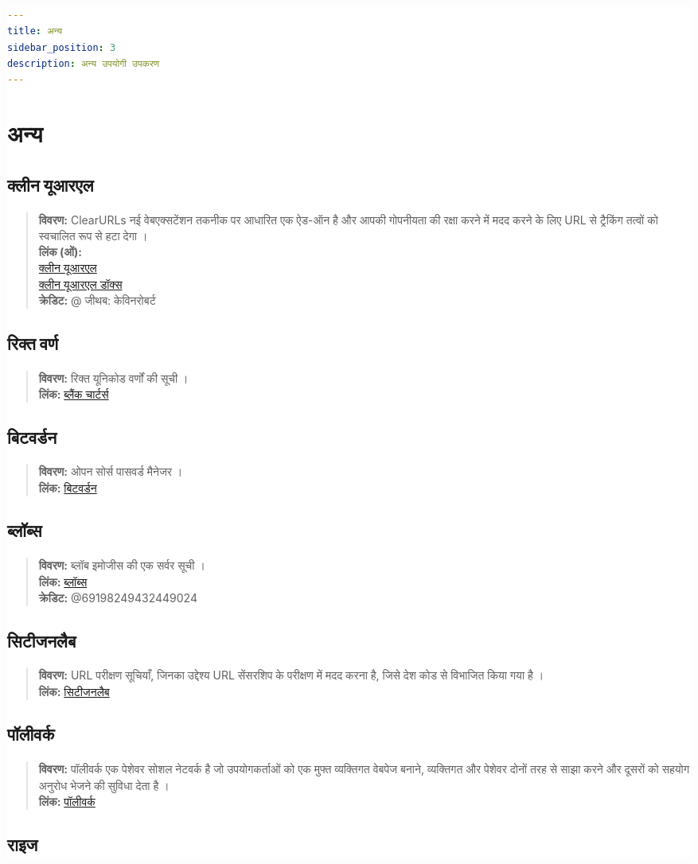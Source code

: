 ```yaml
---
title: अन्य
sidebar_position: 3
description: अन्य उपयोगी उपकरण
---
```


# अन्य

## क्लीन यूआरएल

> **विवरण:** ClearURLs नई वेबएक्सटेंशन तकनीक पर आधारित एक ऐड-ऑन है और आपकी गोपनीयता की रक्षा करने में मदद करने के लिए URL से ट्रैकिंग तत्वों को स्वचालित रूप से हटा देगा । <br/>
**लिंक (ओं):** <br/>
[क्लीन यूआरएल](https://github.com/ClearURLs/Addon) <br/>
[क्लीन यूआरएल डॉक्स](https://docs.clearurls.xyz/latest/) <br/>
**क्रेडिट:** @ जीथब: केविनरोबर्ट

## रिक्त वर्ण

> **विवरण:** रिक्त यूनिकोड वर्णों की सूची । <br/>
**लिंक:** [ब्लैंक चार्टर्स](https://character.construction/blanks)

## बिटवर्डन

> **विवरण:** ओपन सोर्स पासवर्ड मैनेजर । <br/>
**लिंक:** [बिटवर्डन](https://bitwarden.com/)

## ब्लॉब्स

> **विवरण:** ब्लॉब इमोजीस की एक सर्वर सूची । <br/>
**लिंक:** [ब्लॉब्स](https://blobs.gg/) <br/>
**क्रेडिट:** @69198249432449024

## सिटीजनलैब

> **विवरण:** URL परीक्षण सूचियाँ, जिनका उद्देश्य URL सेंसरशिप के परीक्षण में मदद करना है, जिसे देश कोड से विभाजित किया गया है । <br/>
**लिंक:** [सिटीजनलैब](https://github.com/citizenlab/test-lists)

## पॉलीवर्क

> **विवरण:** पॉलीवर्क एक पेशेवर सोशल नेटवर्क है जो उपयोगकर्ताओं को एक मुफ्त व्यक्तिगत वेबपेज बनाने, व्यक्तिगत और पेशेवर दोनों तरह से साझा करने और दूसरों को सहयोग अनुरोध भेजने की सुविधा देता है । <br/>
**लिंक:** [पॉलीवर्क](https://www.polywork.com/)

## राइज
